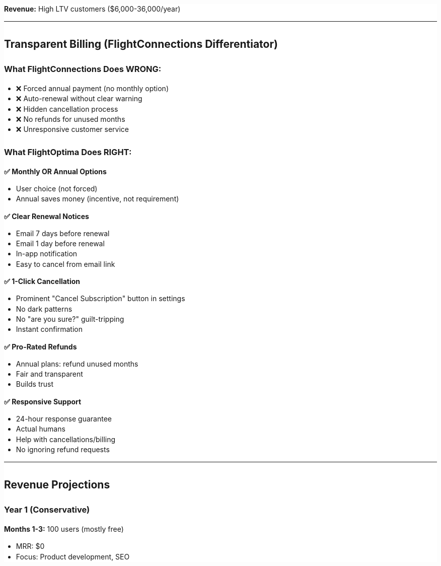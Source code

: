 **Revenue:** High LTV customers ($6,000-36,000/year)

---

## Transparent Billing (FlightConnections Differentiator)

### What FlightConnections Does WRONG:

- ❌ Forced annual payment (no monthly option)
- ❌ Auto-renewal without clear warning
- ❌ Hidden cancellation process
- ❌ No refunds for unused months
- ❌ Unresponsive customer service

### What FlightOptima Does RIGHT:

**✅ Monthly OR Annual Options**
- User choice (not forced)
- Annual saves money (incentive, not requirement)

**✅ Clear Renewal Notices**
- Email 7 days before renewal
- Email 1 day before renewal
- In-app notification
- Easy to cancel from email link

**✅ 1-Click Cancellation**
- Prominent "Cancel Subscription" button in settings
- No dark patterns
- No "are you sure?" guilt-tripping
- Instant confirmation

**✅ Pro-Rated Refunds**
- Annual plans: refund unused months
- Fair and transparent
- Builds trust

**✅ Responsive Support**
- 24-hour response guarantee
- Actual humans
- Help with cancellations/billing
- No ignoring refund requests

---

## Revenue Projections

### Year 1 (Conservative)

**Months 1-3:** 100 users (mostly free)
- MRR: $0
- Focus: Product development, SEO
